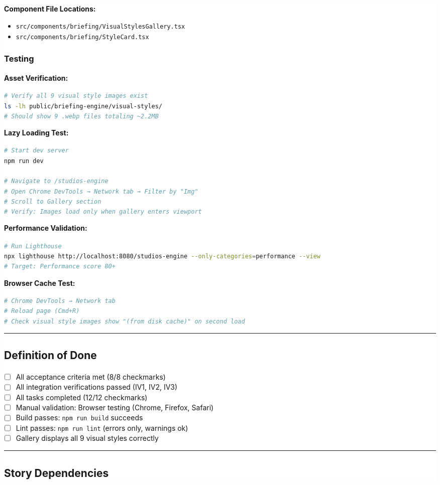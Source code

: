 **Component File Locations:**
- `src/components/briefing/VisualStylesGallery.tsx`
- `src/components/briefing/StyleCard.tsx`

### Testing

**Asset Verification:**
```bash
# Verify all 9 visual style images exist
ls -lh public/briefing-engine/visual-styles/
# Should show 9 .webp files totaling ~2.2MB
```

**Lazy Loading Test:**
```bash
# Start dev server
npm run dev

# Navigate to /studios-engine
# Open Chrome DevTools → Network tab → Filter by "Img"
# Scroll to Gallery section
# Verify: Images load only when gallery enters viewport
```

**Performance Validation:**
```bash
# Run Lighthouse
npx lighthouse http://localhost:8080/studios-engine --only-categories=performance --view
# Target: Performance score 80+
```

**Browser Cache Test:**
```bash
# Chrome DevTools → Network tab
# Reload page (Cmd+R)
# Check visual style images show "(from disk cache)" on second load
```

---

## Definition of Done

- [ ] All acceptance criteria met (8/8 checkmarks)
- [ ] All integration verifications passed (IV1, IV2, IV3)
- [ ] All tasks completed (12/12 checkmarks)
- [ ] Manual validation: Browser testing (Chrome, Firefox, Safari)
- [ ] Build passes: `npm run build` succeeds
- [ ] Lint passes: `npm run lint` (errors only, warnings ok)
- [ ] Gallery displays all 9 visual styles correctly

---

## Story Dependencies

